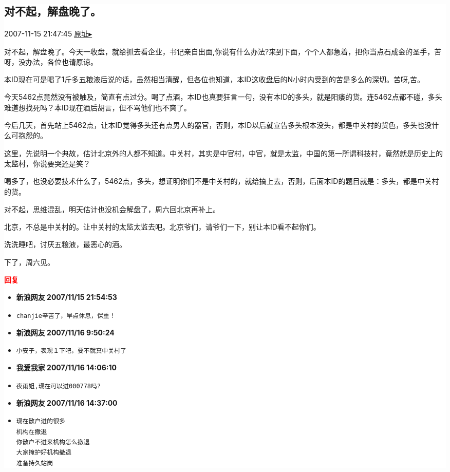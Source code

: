 ## 对不起，解盘晚了。
2007-11-15 21:47:45
[原址▸](http://www.fxgan.com/chan_time/2007_07_12/740.htm)



 对不起，解盘晚了。今天一收盘，就给抓去看企业，书记亲自出面,你说有什么办法?来到下面，个个人都急着，把你当点石成金的圣手，苦呀，没办法，各位也请原谅。


 


 本ID现在可是喝了1斤多五粮液后说的话，虽然相当清醒，但各位也知道，本ID这收盘后的N小时内受到的苦是多么的深切。苦呀,苦。


 


 今天5462点竟然没有被触及，简直有点过分。喝了点酒，本ID也真要狂言一句，没有本ID的多头，就是阳痿的货。连5462点都不碰，多头难道想找死吗？本ID现在酒后胡言，但不骂他们也不爽了。


 


 今后几天，首先站上5462点，让本ID觉得多头还有点男人的器官，否则，本ID以后就宣告多头根本没头，都是中关村的货色，多头也没什么可抱怨的。


 


 这里，先说明一个典故，估计北京外的人都不知道。中关村，其实是中官村，中官，就是太监，中国的第一所谓科技村，竟然就是历史上的太监村，你说要哭还是笑？


 


 喝多了，也没必要技术什么了，5462点，多头，想证明你们不是中关村的，就给搞上去，否则，后面本ID的题目就是：多头，都是中关村的货。


 


 对不起，思维混乱，明天估计也没机会解盘了，周六回北京再补上。


 


 北京，不总是中关村的。让中关村的太监太监去吧。北京爷们，请爷们一下，别让本ID看不起你们。


 


 洗洗睡吧，讨厌五粮液，最恶心的酒。


 


 下了，周六见。





<font color='red'>**回复**</font>


- **新浪网友 2007/11/15 21:54:53**
- ```
  chanjie辛苦了，早点休息，保重！
  ```
- **新浪网友 2007/11/16 9:50:24**
- ```
  小安子，表现１下吧，要不就真中关村了
  ```
- **我爱我家 2007/11/16 14:06:10**
- ```
  夜雨姐,现在可以进000778吗?
  ```
- **新浪网友 2007/11/16 14:37:00**
- ```
  现在散户进的很多
  机构在撤退
  你散户不进来机构怎么撤退
  大家掩护好机构撤退
  准备持久站岗
  ```